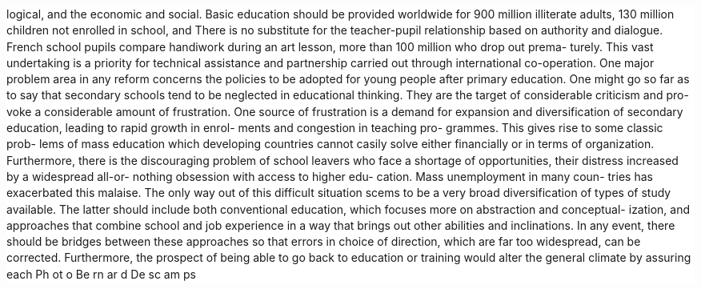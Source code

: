 logical, and the economic and social. 
Basic education should be provided 
worldwide for 900 million illiterate adults, 130 
million children not enrolled in school, and 
There is no substitute 
for the teacher-pupil 
relationship based on 
authority and 
dialogue. 
French school pupils 
compare handiwork 
during an art lesson, 
more than 100 million who drop out prema- 
turely. This vast undertaking is a priority for 
technical assistance and partnership carried 
out through international co-operation. 
One major problem area in any reform 
concerns the policies to be adopted for young 
people after primary education. One might go 
so far as to say that secondary schools tend to 
be neglected in educational thinking. They are 
the target of considerable criticism and pro- 
voke a considerable amount of frustration. 
One source of frustration is a demand for 
expansion and diversification of secondary 
education, leading to rapid growth in enrol- 
ments and congestion in teaching pro- 
grammes. This gives rise to some classic prob- 
lems of mass education which developing 
countries cannot casily solve either financially 
or in terms of organization. Furthermore, 
there is the discouraging problem of school 
leavers who face a shortage of opportunities, 
their distress increased by a widespread all-or- 
nothing obsession with access to higher edu- 
cation. Mass unemployment in many coun- 
tries has exacerbated this malaise. 
The only way out of this difficult situation 
scems to be a very broad diversification of 
types of study available. The latter should 
include both conventional education, which 
focuses more on abstraction and conceptual- 
ization, and approaches that combine school 
and job experience in a way that brings out 
other abilities and inclinations. In any event, 
there should be bridges between these 
approaches so that errors in choice of direction, 
which are far too widespread, can be corrected. 
Furthermore, the prospect of being able 
to go back to education or training would 
alter the general climate by assuring each 
 Ph
ot
o 
Be
rn
ar
d 
De
sc
am
ps
 
